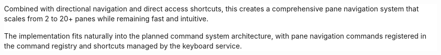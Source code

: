 Combined with directional navigation and direct access shortcuts, this creates a comprehensive pane navigation system that scales from 2 to 20+ panes while remaining fast and intuitive.

The implementation fits naturally into the planned command system architecture, with pane navigation commands registered in the command registry and shortcuts managed by the keyboard service.